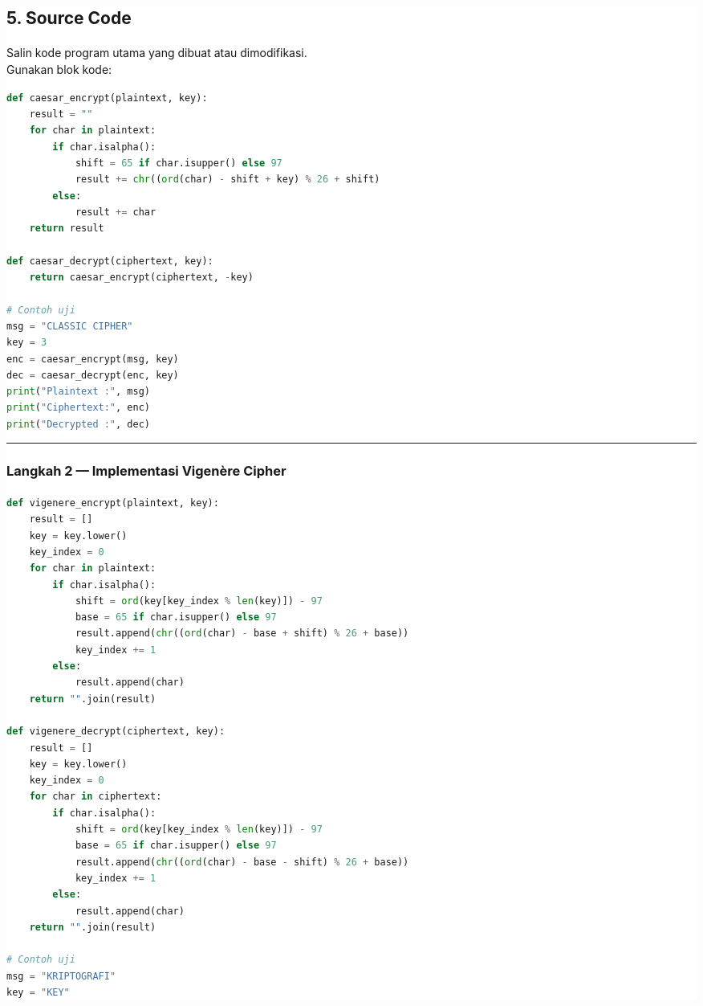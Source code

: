 
## 5. Source Code
Salin kode program utama yang dibuat atau dimodifikasi.  
Gunakan blok kode:

```python
def caesar_encrypt(plaintext, key):
    result = ""
    for char in plaintext:
        if char.isalpha():
            shift = 65 if char.isupper() else 97
            result += chr((ord(char) - shift + key) % 26 + shift)
        else:
            result += char
    return result

def caesar_decrypt(ciphertext, key):
    return caesar_encrypt(ciphertext, -key)

# Contoh uji
msg = "CLASSIC CIPHER"
key = 3
enc = caesar_encrypt(msg, key)
dec = caesar_decrypt(enc, key)
print("Plaintext :", msg)
print("Ciphertext:", enc)
print("Decrypted :", dec)
```

---

### Langkah 2 — Implementasi Vigenère Cipher
```python
def vigenere_encrypt(plaintext, key):
    result = []
    key = key.lower()
    key_index = 0
    for char in plaintext:
        if char.isalpha():
            shift = ord(key[key_index % len(key)]) - 97
            base = 65 if char.isupper() else 97
            result.append(chr((ord(char) - base + shift) % 26 + base))
            key_index += 1
        else:
            result.append(char)
    return "".join(result)

def vigenere_decrypt(ciphertext, key):
    result = []
    key = key.lower()
    key_index = 0
    for char in ciphertext:
        if char.isalpha():
            shift = ord(key[key_index % len(key)]) - 97
            base = 65 if char.isupper() else 97
            result.append(chr((ord(char) - base - shift) % 26 + base))
            key_index += 1
        else:
            result.append(char)
    return "".join(result)

# Contoh uji
msg = "KRIPTOGRAFI"
key = "KEY"
```